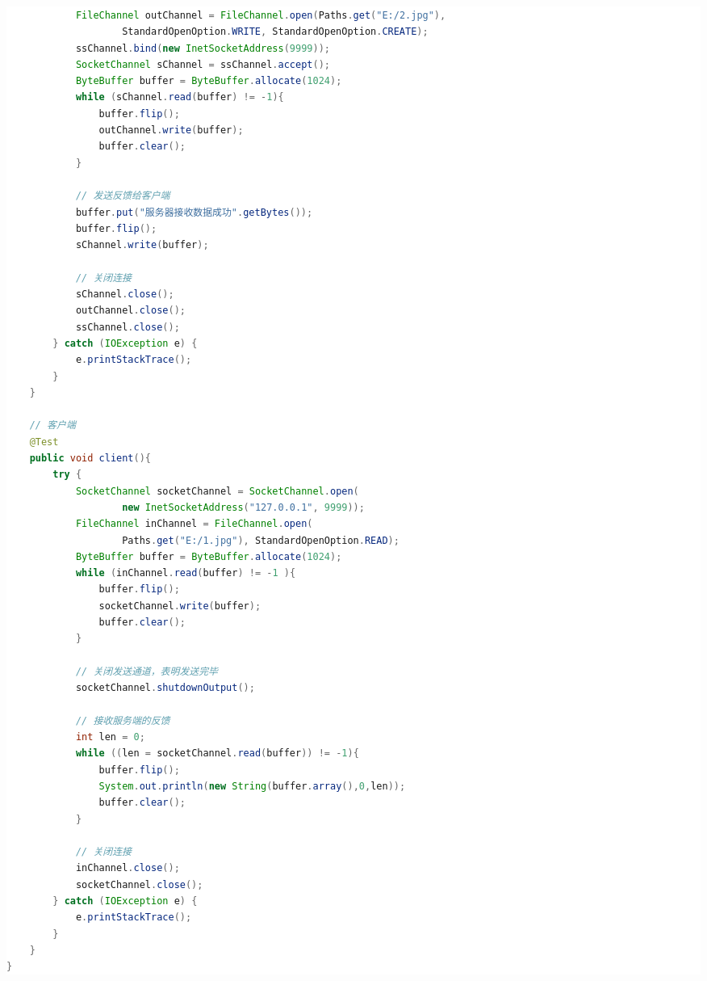 ```java
            FileChannel outChannel = FileChannel.open(Paths.get("E:/2.jpg"),
                    StandardOpenOption.WRITE, StandardOpenOption.CREATE);
            ssChannel.bind(new InetSocketAddress(9999));
            SocketChannel sChannel = ssChannel.accept();
            ByteBuffer buffer = ByteBuffer.allocate(1024);
            while (sChannel.read(buffer) != -1){
                buffer.flip();
                outChannel.write(buffer);
                buffer.clear();
            }

            // 发送反馈给客户端
            buffer.put("服务器接收数据成功".getBytes());
            buffer.flip();
            sChannel.write(buffer);

            // 关闭连接
            sChannel.close();
            outChannel.close();
            ssChannel.close();
        } catch (IOException e) {
            e.printStackTrace();
        }
    }

    // 客户端
    @Test
    public void client(){
        try {
            SocketChannel socketChannel = SocketChannel.open(
                    new InetSocketAddress("127.0.0.1", 9999));
            FileChannel inChannel = FileChannel.open(
                    Paths.get("E:/1.jpg"), StandardOpenOption.READ);
            ByteBuffer buffer = ByteBuffer.allocate(1024);
            while (inChannel.read(buffer) != -1 ){
                buffer.flip();
                socketChannel.write(buffer);
                buffer.clear();
            }

            // 关闭发送通道，表明发送完毕
            socketChannel.shutdownOutput();

            // 接收服务端的反馈
            int len = 0;
            while ((len = socketChannel.read(buffer)) != -1){
                buffer.flip();
                System.out.println(new String(buffer.array(),0,len));
                buffer.clear();
            }

            // 关闭连接
            inChannel.close();
            socketChannel.close();
        } catch (IOException e) {
            e.printStackTrace();
        }
    }
}
```
